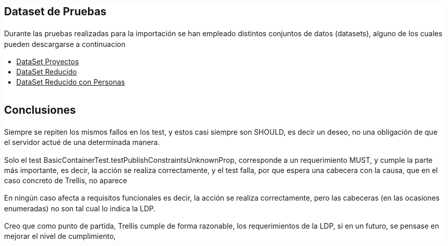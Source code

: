 ## Dataset de Pruebas

Durante las pruebas realizadas para la importación se han empleado distintos conjuntos de datos (datasets), alguno de los cuales pueden descargarse a continuacion
* [DataSet Proyectos](./datasets/dataset_proyectos.rar)
* [DataSet Reducido](./datasets/dataset_reducido.rar)
* [DataSet Reducido con Personas](./datasets/dataset_reducido_personas.rar)

## Conclusiones

Siempre se repiten los mismos fallos en los test, y estos casi siempre son SHOULD, es decir un deseo, no una obligación de que el servidor actué de una determinada manera.

Solo el test BasicContainerTest.testPublishConstraintsUnknownProp, corresponde a un requerimiento MUST, y cumple la parte más importante, es decir, la acción se realiza correctamente, y el test falla, por que espera una cabecera con la causa, que en el caso concreto de Trellis, no aparece

En ningún caso afecta a requisitos funcionales es decir, la acción se realiza correctamente, pero las cabeceras (en las ocasiones enumeradas) no son tal cual lo indica la LDP.

Creo que como punto de partida, Trellis cumple de forma razonable, los requerimientos de la LDP, si en un futuro, se pensase en mejorar el nivel de cumplimiento, 



